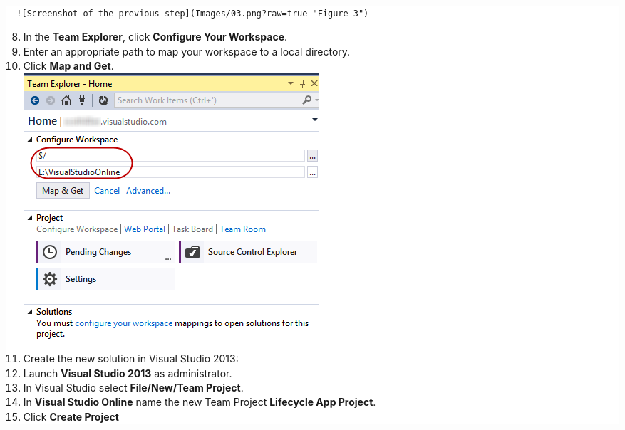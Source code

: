       ![Screenshot of the previous step](Images/03.png?raw=true "Figure 3")
  8. In the **Team Explorer**, click **Configure Your Workspace**.
  9. Enter an appropriate path to map your workspace to a local directory.
  10. Click **Map and Get**.<br/>
      ![Screenshot of the previous step](Images/04.png?raw=true "Figure 4") 
3. Create the new solution in Visual Studio 2013:
  1. Launch **Visual Studio 2013** as administrator. 
  2. In Visual Studio select **File/New/Team Project**.
  3. In **Visual Studio Online** name the new Team Project **Lifecycle App Project**.
  4. Click **Create Project**<br/>